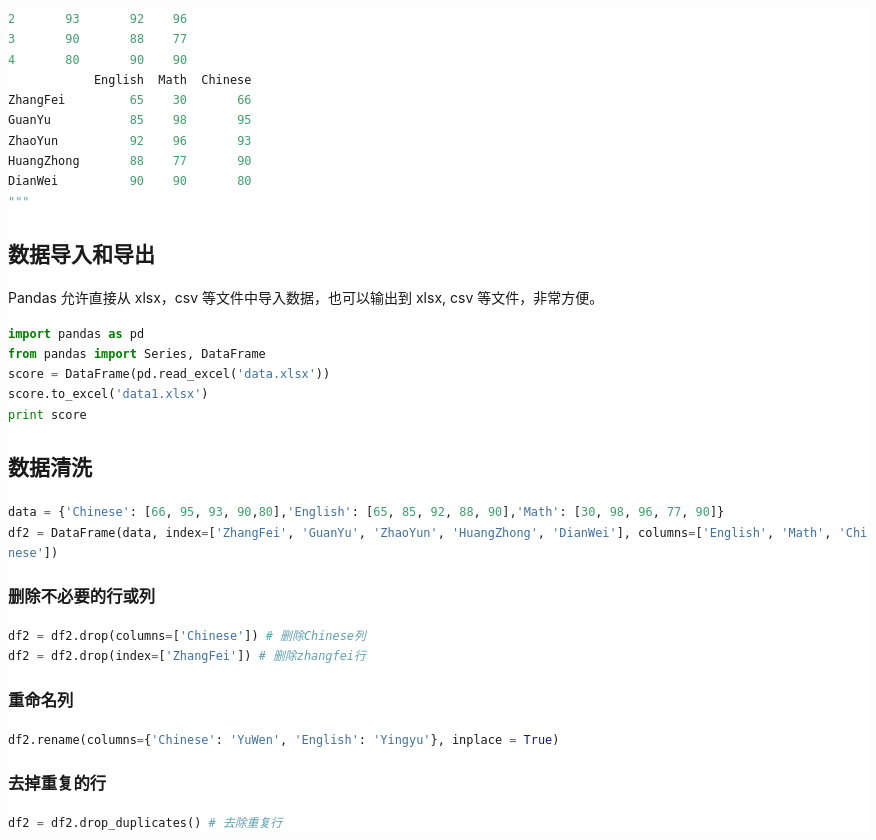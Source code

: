 ```python
2       93       92    96
3       90       88    77
4       80       90    90
            English  Math  Chinese
ZhangFei         65    30       66
GuanYu           85    98       95
ZhaoYun          92    96       93
HuangZhong       88    77       90
DianWei          90    90       80
"""
```



## 数据导入和导出

Pandas 允许直接从 xlsx，csv 等文件中导入数据，也可以输出到 xlsx, csv 等文件，非常方便。

```python
import pandas as pd
from pandas import Series, DataFrame
score = DataFrame(pd.read_excel('data.xlsx'))
score.to_excel('data1.xlsx')
print score
```



## 数据清洗

```python
data = {'Chinese': [66, 95, 93, 90,80],'English': [65, 85, 92, 88, 90],'Math': [30, 98, 96, 77, 90]}
df2 = DataFrame(data, index=['ZhangFei', 'GuanYu', 'ZhaoYun', 'HuangZhong', 'DianWei'], columns=['English', 'Math', 'Chinese'])

```

### 删除不必要的行或列

```python
df2 = df2.drop(columns=['Chinese']) # 删除Chinese列
df2 = df2.drop(index=['ZhangFei']) # 删除zhangfei行
```

### 重命名列

```python
df2.rename(columns={'Chinese': 'YuWen', 'English': 'Yingyu'}, inplace = True)
```

### 去掉重复的行

```python
df2 = df2.drop_duplicates() # 去除重复行
```
